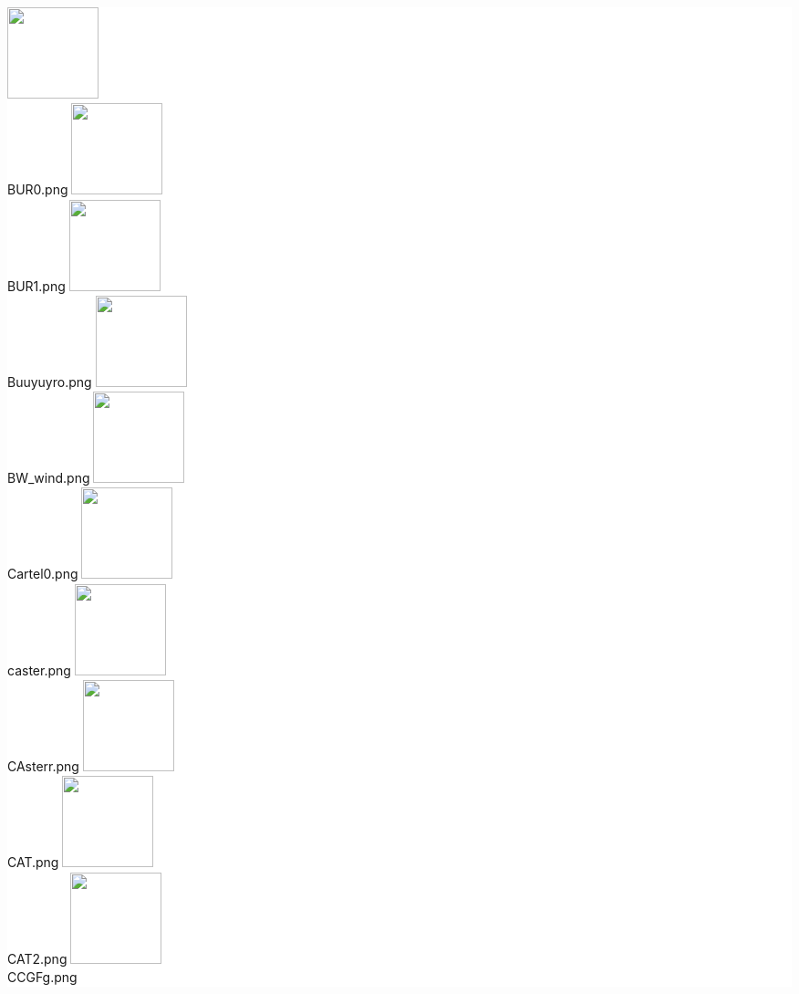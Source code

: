 <td valign="bottom">
<img src="./BUR0.png" width="100" height="100"><br>
BUR0.png
</td>

<td valign="bottom">
<img src="./BUR1.png" width="100" height="100"><br>
BUR1.png
</td>

</tr>
<tr>
<td valign="bottom">
<img src="./Buuyuyro.png" width="100" height="100"><br>
Buuyuyro.png
</td>

<td valign="bottom">
<img src="./BW_wind.png" width="100" height="100"><br>
BW_wind.png
</td>

<td valign="bottom">
<img src="./Cartel0.png" width="100" height="100"><br>
Cartel0.png
</td>

<td valign="bottom">
<img src="./caster.png" width="100" height="100"><br>
caster.png
</td>

<td valign="bottom">
<img src="./CAsterr.png" width="100" height="100"><br>
CAsterr.png
</td>

<td valign="bottom">
<img src="./CAT.png" width="100" height="100"><br>
CAT.png
</td>

</tr>
<tr>
<td valign="bottom">
<img src="./CAT2.png" width="100" height="100"><br>
CAT2.png
</td>

<td valign="bottom">
<img src="./CCGFg.png" width="100" height="100"><br>
CCGFg.png
</td>
